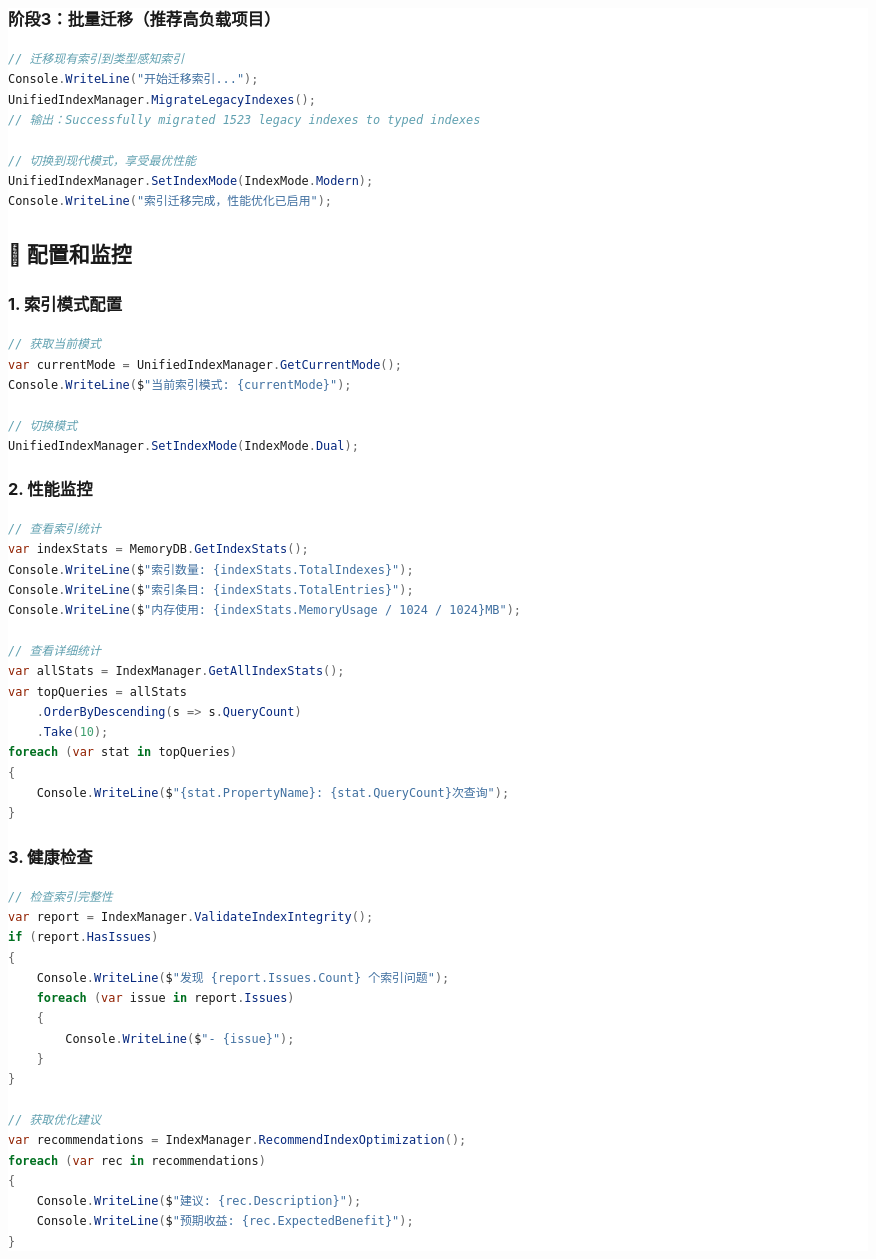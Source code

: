 ### 阶段3：批量迁移（推荐高负载项目）
```csharp
// 迁移现有索引到类型感知索引
Console.WriteLine("开始迁移索引...");
UnifiedIndexManager.MigrateLegacyIndexes();
// 输出：Successfully migrated 1523 legacy indexes to typed indexes

// 切换到现代模式，享受最优性能
UnifiedIndexManager.SetIndexMode(IndexMode.Modern);
Console.WriteLine("索引迁移完成，性能优化已启用");
```

## 🔧 配置和监控

### 1. 索引模式配置
```csharp
// 获取当前模式
var currentMode = UnifiedIndexManager.GetCurrentMode();
Console.WriteLine($"当前索引模式: {currentMode}");

// 切换模式
UnifiedIndexManager.SetIndexMode(IndexMode.Dual);
```

### 2. 性能监控
```csharp
// 查看索引统计
var indexStats = MemoryDB.GetIndexStats();
Console.WriteLine($"索引数量: {indexStats.TotalIndexes}");
Console.WriteLine($"索引条目: {indexStats.TotalEntries}");
Console.WriteLine($"内存使用: {indexStats.MemoryUsage / 1024 / 1024}MB");

// 查看详细统计
var allStats = IndexManager.GetAllIndexStats();
var topQueries = allStats
    .OrderByDescending(s => s.QueryCount)
    .Take(10);
foreach (var stat in topQueries)
{
    Console.WriteLine($"{stat.PropertyName}: {stat.QueryCount}次查询");
}
```

### 3. 健康检查
```csharp
// 检查索引完整性
var report = IndexManager.ValidateIndexIntegrity();
if (report.HasIssues)
{
    Console.WriteLine($"发现 {report.Issues.Count} 个索引问题");
    foreach (var issue in report.Issues)
    {
        Console.WriteLine($"- {issue}");
    }
}

// 获取优化建议
var recommendations = IndexManager.RecommendIndexOptimization();
foreach (var rec in recommendations)
{
    Console.WriteLine($"建议: {rec.Description}");
    Console.WriteLine($"预期收益: {rec.ExpectedBenefit}");
}
```